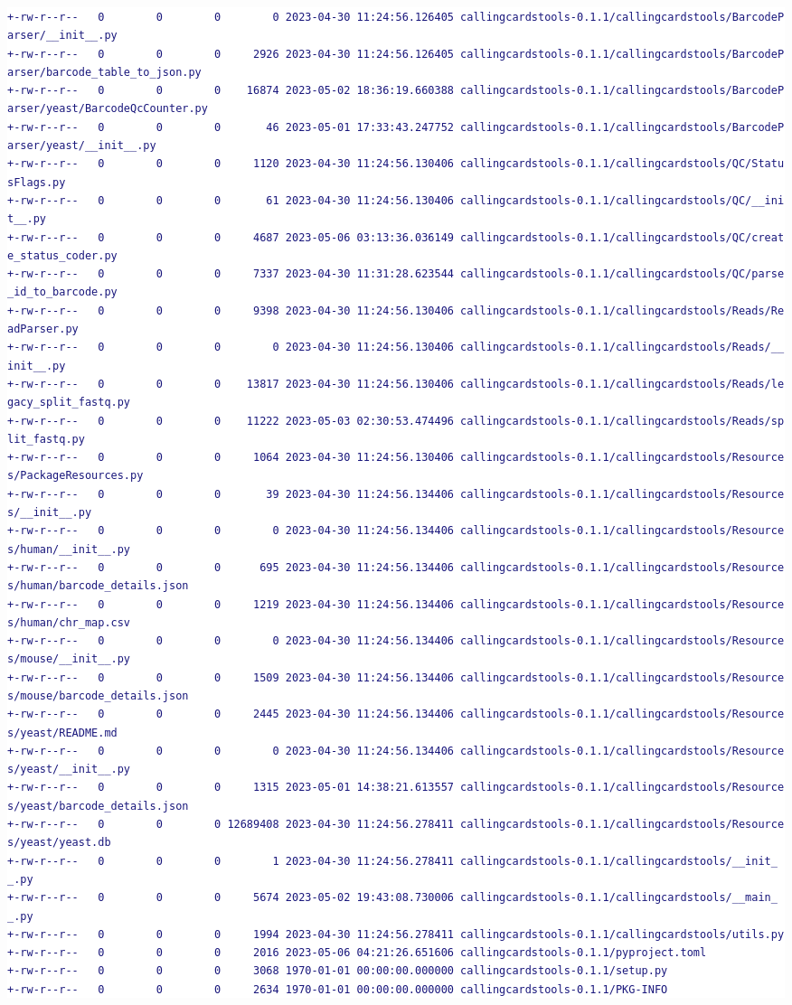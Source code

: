 ```diff
+-rw-r--r--   0        0        0        0 2023-04-30 11:24:56.126405 callingcardstools-0.1.1/callingcardstools/BarcodeParser/__init__.py
+-rw-r--r--   0        0        0     2926 2023-04-30 11:24:56.126405 callingcardstools-0.1.1/callingcardstools/BarcodeParser/barcode_table_to_json.py
+-rw-r--r--   0        0        0    16874 2023-05-02 18:36:19.660388 callingcardstools-0.1.1/callingcardstools/BarcodeParser/yeast/BarcodeQcCounter.py
+-rw-r--r--   0        0        0       46 2023-05-01 17:33:43.247752 callingcardstools-0.1.1/callingcardstools/BarcodeParser/yeast/__init__.py
+-rw-r--r--   0        0        0     1120 2023-04-30 11:24:56.130406 callingcardstools-0.1.1/callingcardstools/QC/StatusFlags.py
+-rw-r--r--   0        0        0       61 2023-04-30 11:24:56.130406 callingcardstools-0.1.1/callingcardstools/QC/__init__.py
+-rw-r--r--   0        0        0     4687 2023-05-06 03:13:36.036149 callingcardstools-0.1.1/callingcardstools/QC/create_status_coder.py
+-rw-r--r--   0        0        0     7337 2023-04-30 11:31:28.623544 callingcardstools-0.1.1/callingcardstools/QC/parse_id_to_barcode.py
+-rw-r--r--   0        0        0     9398 2023-04-30 11:24:56.130406 callingcardstools-0.1.1/callingcardstools/Reads/ReadParser.py
+-rw-r--r--   0        0        0        0 2023-04-30 11:24:56.130406 callingcardstools-0.1.1/callingcardstools/Reads/__init__.py
+-rw-r--r--   0        0        0    13817 2023-04-30 11:24:56.130406 callingcardstools-0.1.1/callingcardstools/Reads/legacy_split_fastq.py
+-rw-r--r--   0        0        0    11222 2023-05-03 02:30:53.474496 callingcardstools-0.1.1/callingcardstools/Reads/split_fastq.py
+-rw-r--r--   0        0        0     1064 2023-04-30 11:24:56.130406 callingcardstools-0.1.1/callingcardstools/Resources/PackageResources.py
+-rw-r--r--   0        0        0       39 2023-04-30 11:24:56.134406 callingcardstools-0.1.1/callingcardstools/Resources/__init__.py
+-rw-r--r--   0        0        0        0 2023-04-30 11:24:56.134406 callingcardstools-0.1.1/callingcardstools/Resources/human/__init__.py
+-rw-r--r--   0        0        0      695 2023-04-30 11:24:56.134406 callingcardstools-0.1.1/callingcardstools/Resources/human/barcode_details.json
+-rw-r--r--   0        0        0     1219 2023-04-30 11:24:56.134406 callingcardstools-0.1.1/callingcardstools/Resources/human/chr_map.csv
+-rw-r--r--   0        0        0        0 2023-04-30 11:24:56.134406 callingcardstools-0.1.1/callingcardstools/Resources/mouse/__init__.py
+-rw-r--r--   0        0        0     1509 2023-04-30 11:24:56.134406 callingcardstools-0.1.1/callingcardstools/Resources/mouse/barcode_details.json
+-rw-r--r--   0        0        0     2445 2023-04-30 11:24:56.134406 callingcardstools-0.1.1/callingcardstools/Resources/yeast/README.md
+-rw-r--r--   0        0        0        0 2023-04-30 11:24:56.134406 callingcardstools-0.1.1/callingcardstools/Resources/yeast/__init__.py
+-rw-r--r--   0        0        0     1315 2023-05-01 14:38:21.613557 callingcardstools-0.1.1/callingcardstools/Resources/yeast/barcode_details.json
+-rw-r--r--   0        0        0 12689408 2023-04-30 11:24:56.278411 callingcardstools-0.1.1/callingcardstools/Resources/yeast/yeast.db
+-rw-r--r--   0        0        0        1 2023-04-30 11:24:56.278411 callingcardstools-0.1.1/callingcardstools/__init__.py
+-rw-r--r--   0        0        0     5674 2023-05-02 19:43:08.730006 callingcardstools-0.1.1/callingcardstools/__main__.py
+-rw-r--r--   0        0        0     1994 2023-04-30 11:24:56.278411 callingcardstools-0.1.1/callingcardstools/utils.py
+-rw-r--r--   0        0        0     2016 2023-05-06 04:21:26.651606 callingcardstools-0.1.1/pyproject.toml
+-rw-r--r--   0        0        0     3068 1970-01-01 00:00:00.000000 callingcardstools-0.1.1/setup.py
+-rw-r--r--   0        0        0     2634 1970-01-01 00:00:00.000000 callingcardstools-0.1.1/PKG-INFO
```
